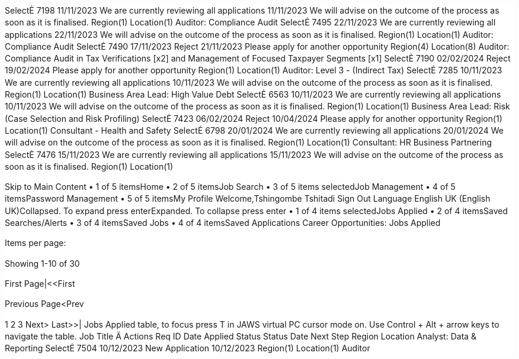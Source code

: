 Select 	7198	11/11/2023 	We are currently reviewing all applications 	11/11/2023 	We will advise on the outcome of the process as soon as it is finalised. 	Region(1) 	Location(1) 
Auditor: Compliance Audit 
Select 	7495	22/11/2023 	We are currently reviewing all applications 	22/11/2023 	We will advise on the outcome of the process as soon as it is finalised. 	Region(1) 	Location(1) 
Auditor: Compliance Audit 
Select 	7490	17/11/2023 	Reject 	21/11/2023 	Please apply for another opportunity	Region(4) 	Location(8) 
Auditor: Compliance Audit in Tax Verifications [x2] and Management of Focused Taxpayer Segments [x1] 
Select 	7190	02/02/2024 	Reject 	19/02/2024 	Please apply for another opportunity	Region(1) 	Location(1) 
Auditor: Level 3 - (Indirect Tax) 
Select 	7285	10/11/2023 	We are currently reviewing all applications 	10/11/2023 	We will advise on the outcome of the process as soon as it is finalised. 	Region(1) 	Location(1) 
Business Area Lead: High Value Debt 
Select 	6563	10/11/2023 	We are currently reviewing all applications 	10/11/2023 	We will advise on the outcome of the process as soon as it is finalised. 	Region(1) 	Location(1) 
Business Area Lead: Risk (Case Selection and Risk Profiling) 
Select 	7423	06/02/2024 	Reject 	10/04/2024 	Please apply for another opportunity	Region(1) 	Location(1) 
Consultant - Health and Safety 
Select 	6798	20/01/2024 	We are currently reviewing all applications 	20/01/2024 	We will advise on the outcome of the process as soon as it is finalised. 	Region(1) 	Location(1) 
Consultant: HR Business Partnering 
Select 	7476	15/11/2023 	We are currently reviewing all applications 	15/11/2023 	We will advise on the outcome of the process as soon as it is finalised. 	Region(1) 	Location(1) 
  
Skip to Main Content 
•	1 of 5 itemsHome
•	2 of 5 itemsJob Search
•	3 of 5 items selectedJob Management
•	4 of 5 itemsPassword Management
•	5 of 5 itemsMy Profile
Welcome,Tshingombe Tshitadi 
Sign Out
Language
English UK ‎(English UK)‎Collapsed. To expand press enterExpanded. To collapse press enter
•	1 of 4 items selectedJobs Applied
•	2 of 4 itemsSaved Searches/Alerts
•	3 of 4 itemsSaved Jobs
•	4 of 4 itemsSaved Applications
Career Opportunities: Jobs Applied
  
Items per page:  
   
Showing 1-10 of 30
   
First Page|<<First
  
Previous Page<Prev
   
1
 2 3     Next>   Last>>| 
Jobs Applied table, to focus press T in JAWS virtual PC cursor mode on. Use Control + Alt + arrow keys to navigate the table.
Job Title  
Actions 	Req ID 
Date Applied 
Status 
Status Date 
Next Step 	Region	Location
Analyst: Data & Reporting 
Select 	7504	10/12/2023 	New Application 	10/12/2023 		Region(1) 	Location(1) 
Auditor 